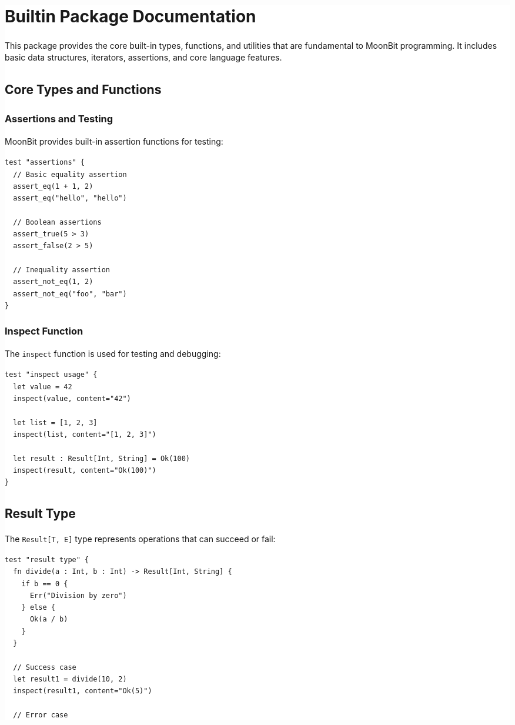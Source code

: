 # Builtin Package Documentation

This package provides the core built-in types, functions, and utilities that are fundamental to MoonBit programming. It includes basic data structures, iterators, assertions, and core language features.

## Core Types and Functions

### Assertions and Testing

MoonBit provides built-in assertion functions for testing:

```moonbit
test "assertions" {
  // Basic equality assertion
  assert_eq(1 + 1, 2)
  assert_eq("hello", "hello")
  
  // Boolean assertions
  assert_true(5 > 3)
  assert_false(2 > 5)
  
  // Inequality assertion
  assert_not_eq(1, 2)
  assert_not_eq("foo", "bar")
}
```

### Inspect Function

The `inspect` function is used for testing and debugging:

```moonbit
test "inspect usage" {
  let value = 42
  inspect(value, content="42")
  
  let list = [1, 2, 3]
  inspect(list, content="[1, 2, 3]")
  
  let result : Result[Int, String] = Ok(100)
  inspect(result, content="Ok(100)")
}
```

## Result Type

The `Result[T, E]` type represents operations that can succeed or fail:

```moonbit
test "result type" {
  fn divide(a : Int, b : Int) -> Result[Int, String] {
    if b == 0 {
      Err("Division by zero")
    } else {
      Ok(a / b)
    }
  }
  
  // Success case
  let result1 = divide(10, 2)
  inspect(result1, content="Ok(5)")
  
  // Error case
```